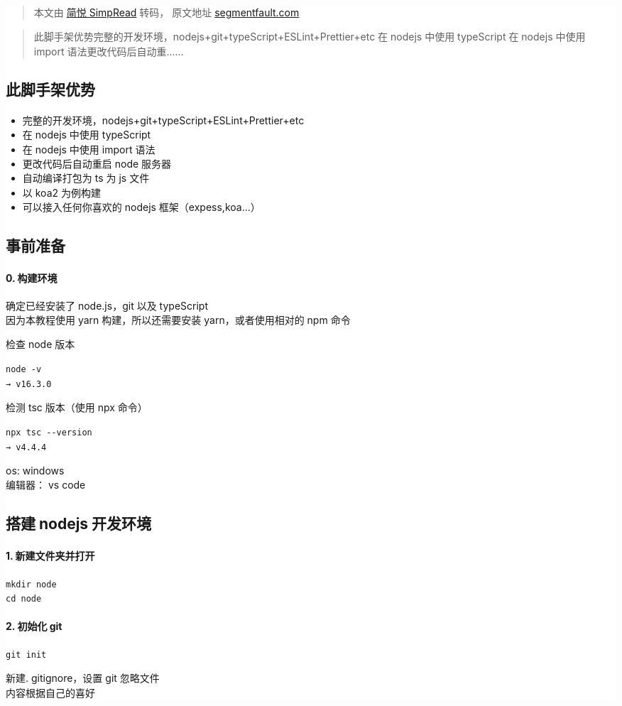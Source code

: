 > 本文由 [简悦 SimpRead](http://ksria.com/simpread/) 转码， 原文地址 [segmentfault.com](https://segmentfault.com/a/1190000041372990)

> 此脚手架优势完整的开发环境，nodejs+git+typeScript+ESLint+Prettier+etc 在 nodejs 中使用 typeScript 在 nodejs 中使用 import 语法更改代码后自动重......

## 此脚手架优势

- 完整的开发环境，nodejs+git+typeScript+ESLint+Prettier+etc
- 在 nodejs 中使用 typeScript
- 在 nodejs 中使用 import 语法
- 更改代码后自动重启 node 服务器
- 自动编译打包为 ts 为 js 文件
- 以 koa2 为例构建
- 可以接入任何你喜欢的 nodejs 框架（expess,koa...）

## 事前准备

#### 0. 构建环境

确定已经安装了 node.js，git 以及 typeScript  
因为本教程使用 yarn 构建，所以还需要安装 yarn，或者使用相对的 npm 命令

检查 node 版本

```
node -v
→ v16.3.0
```

检测 tsc 版本（使用 npx 命令）

```
npx tsc --version
→ v4.4.4
```

os: windows  
编辑器： vs code

## 搭建 nodejs 开发环境

#### 1. 新建文件夹并打开

```
mkdir node
cd node
```

#### 2. 初始化 git

```
git init
```

新建. gitignore，设置 git 忽略文件  
内容根据自己的喜好
